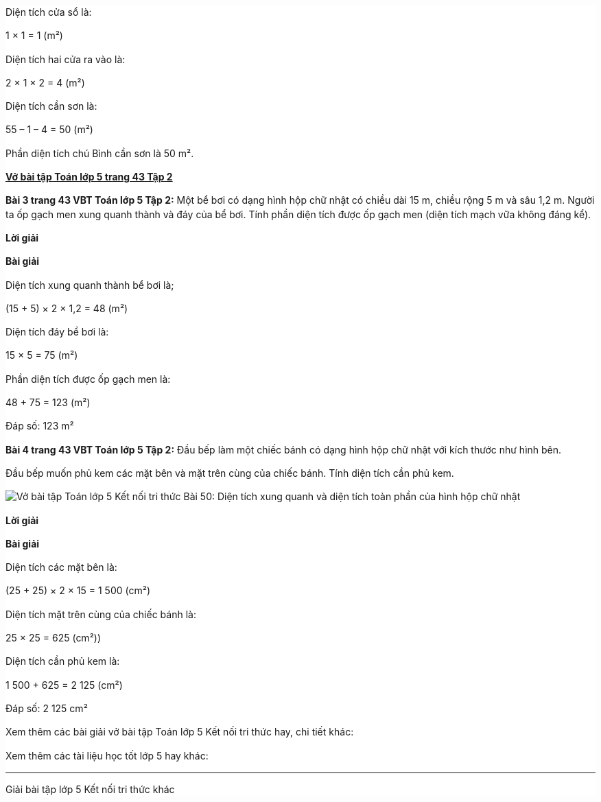 Diện tích cửa sổ là:

1 × 1 = 1 (m²)

Diện tích hai cửa ra vào là:

2 × 1 × 2 = 4 (m²)

Diện tích cần sơn là:

55 – 1 – 4 = 50 (m²)

Phần diện tích chú Bình cần sơn là 50 m².

[**Vở bài tập Toán lớp 5 trang 43 Tập 2**](https://vietjack.com/vbt-toan-5-kn/vbt-toan-lop-5-trang-43-tap-2.jsp)

**Bài 3 trang 43 VBT Toán lớp 5 Tập 2:** Một bể bơi có dạng hình hộp chữ nhật có chiều dài 15 m, chiều rộng 5 m và sâu 1,2 m. Người ta ốp gạch men xung quanh thành và đáy của bể bơi. Tính phần diện tích được ốp gạch men (diện tích mạch vữa không đáng kể).

**Lời giải**

**Bài giải**

Diện tích xung quanh thành bể bơi là;

(15 + 5) × 2 × 1,2 = 48 (m²)

Diện tích đáy bể bơi là:

15 × 5 = 75 (m²)

Phần diện tích được ốp gạch men là:

48 + 75 = 123 (m²)

Đáp số: 123 m²

**Bài 4 trang 43 VBT Toán lớp 5 Tập 2:** Đầu bếp làm một chiếc bánh có dạng hình hộp chữ nhật với kích thước như hình bên.

Đầu bếp muốn phủ kem các mặt bên và mặt trên cùng của chiếc bánh. Tính diện tích cần phủ kem.

![Vở bài tập Toán lớp 5 Kết nối tri thức Bài 50: Diện tích xung quanh và diện tích toàn phần của hình hộp chữ nhật](https://vietjack.com/vbt-toan-5-kn/images/bai-50-dien-tich-xung-quanh-va-dien-tich-toan-phan-cua-hinh-hop-265570.PNG)

**Lời giải**

**Bài giải**

Diện tích các mặt bên là:

(25 + 25) × 2 × 15 = 1 500 (cm²)

Diện tích mặt trên cùng của chiếc bánh là:

25 × 25 = 625 (cm²))

Diện tích cần phủ kem là:

1 500 + 625 = 2 125 (cm²)

Đáp số: 2 125 cm²

Xem thêm các bài giải vở bài tập Toán lớp 5 Kết nối tri thức hay, chi tiết khác:

Xem thêm các tài liệu học tốt lớp 5 hay khác:

* * *

Giải bài tập lớp 5 Kết nối tri thức khác
